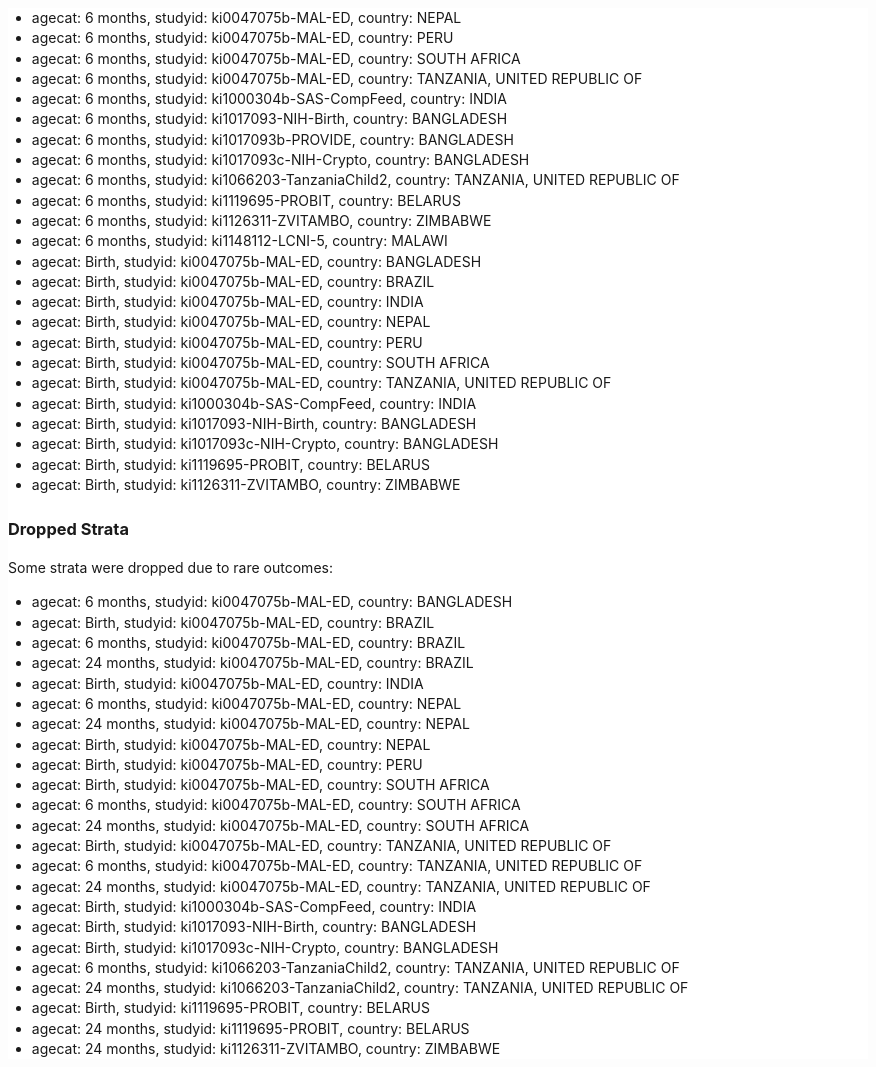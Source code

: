 * agecat: 6 months, studyid: ki0047075b-MAL-ED, country: NEPAL
* agecat: 6 months, studyid: ki0047075b-MAL-ED, country: PERU
* agecat: 6 months, studyid: ki0047075b-MAL-ED, country: SOUTH AFRICA
* agecat: 6 months, studyid: ki0047075b-MAL-ED, country: TANZANIA, UNITED REPUBLIC OF
* agecat: 6 months, studyid: ki1000304b-SAS-CompFeed, country: INDIA
* agecat: 6 months, studyid: ki1017093-NIH-Birth, country: BANGLADESH
* agecat: 6 months, studyid: ki1017093b-PROVIDE, country: BANGLADESH
* agecat: 6 months, studyid: ki1017093c-NIH-Crypto, country: BANGLADESH
* agecat: 6 months, studyid: ki1066203-TanzaniaChild2, country: TANZANIA, UNITED REPUBLIC OF
* agecat: 6 months, studyid: ki1119695-PROBIT, country: BELARUS
* agecat: 6 months, studyid: ki1126311-ZVITAMBO, country: ZIMBABWE
* agecat: 6 months, studyid: ki1148112-LCNI-5, country: MALAWI
* agecat: Birth, studyid: ki0047075b-MAL-ED, country: BANGLADESH
* agecat: Birth, studyid: ki0047075b-MAL-ED, country: BRAZIL
* agecat: Birth, studyid: ki0047075b-MAL-ED, country: INDIA
* agecat: Birth, studyid: ki0047075b-MAL-ED, country: NEPAL
* agecat: Birth, studyid: ki0047075b-MAL-ED, country: PERU
* agecat: Birth, studyid: ki0047075b-MAL-ED, country: SOUTH AFRICA
* agecat: Birth, studyid: ki0047075b-MAL-ED, country: TANZANIA, UNITED REPUBLIC OF
* agecat: Birth, studyid: ki1000304b-SAS-CompFeed, country: INDIA
* agecat: Birth, studyid: ki1017093-NIH-Birth, country: BANGLADESH
* agecat: Birth, studyid: ki1017093c-NIH-Crypto, country: BANGLADESH
* agecat: Birth, studyid: ki1119695-PROBIT, country: BELARUS
* agecat: Birth, studyid: ki1126311-ZVITAMBO, country: ZIMBABWE

### Dropped Strata

Some strata were dropped due to rare outcomes:

* agecat: 6 months, studyid: ki0047075b-MAL-ED, country: BANGLADESH
* agecat: Birth, studyid: ki0047075b-MAL-ED, country: BRAZIL
* agecat: 6 months, studyid: ki0047075b-MAL-ED, country: BRAZIL
* agecat: 24 months, studyid: ki0047075b-MAL-ED, country: BRAZIL
* agecat: Birth, studyid: ki0047075b-MAL-ED, country: INDIA
* agecat: 6 months, studyid: ki0047075b-MAL-ED, country: NEPAL
* agecat: 24 months, studyid: ki0047075b-MAL-ED, country: NEPAL
* agecat: Birth, studyid: ki0047075b-MAL-ED, country: NEPAL
* agecat: Birth, studyid: ki0047075b-MAL-ED, country: PERU
* agecat: Birth, studyid: ki0047075b-MAL-ED, country: SOUTH AFRICA
* agecat: 6 months, studyid: ki0047075b-MAL-ED, country: SOUTH AFRICA
* agecat: 24 months, studyid: ki0047075b-MAL-ED, country: SOUTH AFRICA
* agecat: Birth, studyid: ki0047075b-MAL-ED, country: TANZANIA, UNITED REPUBLIC OF
* agecat: 6 months, studyid: ki0047075b-MAL-ED, country: TANZANIA, UNITED REPUBLIC OF
* agecat: 24 months, studyid: ki0047075b-MAL-ED, country: TANZANIA, UNITED REPUBLIC OF
* agecat: Birth, studyid: ki1000304b-SAS-CompFeed, country: INDIA
* agecat: Birth, studyid: ki1017093-NIH-Birth, country: BANGLADESH
* agecat: Birth, studyid: ki1017093c-NIH-Crypto, country: BANGLADESH
* agecat: 6 months, studyid: ki1066203-TanzaniaChild2, country: TANZANIA, UNITED REPUBLIC OF
* agecat: 24 months, studyid: ki1066203-TanzaniaChild2, country: TANZANIA, UNITED REPUBLIC OF
* agecat: Birth, studyid: ki1119695-PROBIT, country: BELARUS
* agecat: 24 months, studyid: ki1119695-PROBIT, country: BELARUS
* agecat: 24 months, studyid: ki1126311-ZVITAMBO, country: ZIMBABWE
